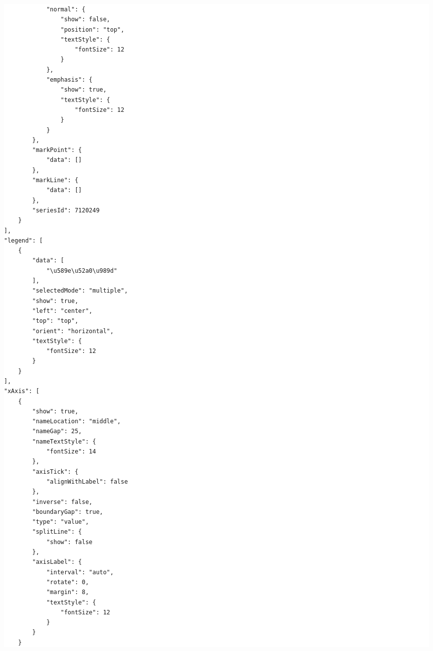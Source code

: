                 "normal": {
                    "show": false,
                    "position": "top",
                    "textStyle": {
                        "fontSize": 12
                    }
                },
                "emphasis": {
                    "show": true,
                    "textStyle": {
                        "fontSize": 12
                    }
                }
            },
            "markPoint": {
                "data": []
            },
            "markLine": {
                "data": []
            },
            "seriesId": 7120249
        }
    ],
    "legend": [
        {
            "data": [
                "\u589e\u52a0\u989d"
            ],
            "selectedMode": "multiple",
            "show": true,
            "left": "center",
            "top": "top",
            "orient": "horizontal",
            "textStyle": {
                "fontSize": 12
            }
        }
    ],
    "xAxis": [
        {
            "show": true,
            "nameLocation": "middle",
            "nameGap": 25,
            "nameTextStyle": {
                "fontSize": 14
            },
            "axisTick": {
                "alignWithLabel": false
            },
            "inverse": false,
            "boundaryGap": true,
            "type": "value",
            "splitLine": {
                "show": false
            },
            "axisLabel": {
                "interval": "auto",
                "rotate": 0,
                "margin": 8,
                "textStyle": {
                    "fontSize": 12
                }
            }
        }